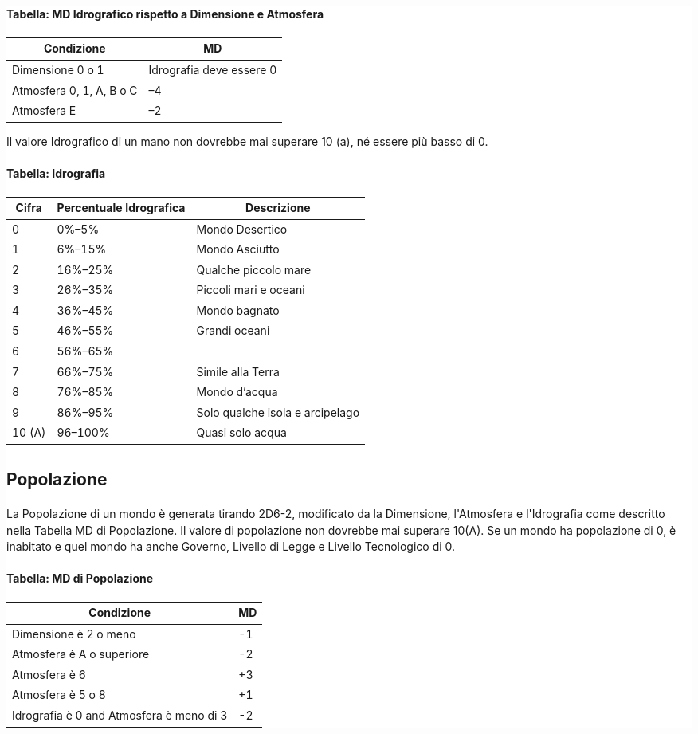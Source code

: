 #### Tabella: MD Idrografico rispetto a Dimensione e Atmosfera

| Condizione               | MD                       |
| ------------------------ | ------------------------ |
| Dimensione 0 o 1         | Idrografia deve essere 0 |
| Atmosfera 0, 1, A, B o C | –4                       |
| Atmosfera E              | –2                       |

Il valore Idrografico di un mano non dovrebbe mai superare 10 (a), né essere più basso di 0.

#### Tabella: Idrografia

| Cifra  | Percentuale Idrografica | Descrizione                     |
| ------ | ----------------------- | ------------------------------- |
| 0      | 0%–5%                   | Mondo Desertico                 |
| 1      | 6%–15%                  | Mondo Asciutto                  |
| 2      | 16%–25%                 | Qualche piccolo mare            |
| 3      | 26%–35%                 | Piccoli mari e oceani           |
| 4      | 36%–45%                 | Mondo bagnato                   |
| 5      | 46%–55%                 | Grandi oceani                   |
| 6      | 56%–65%                 |                                 |
| 7      | 66%–75%                 | Simile alla Terra               |
| 8      | 76%–85%                 | Mondo d’acqua                   |
| 9      | 86%–95%                 | Solo qualche isola e arcipelago |
| 10 (A) | 96–100%                 | Quasi solo acqua                |

## Popolazione

La Popolazione di un mondo è generata tirando 2D6-2, modificato da la Dimensione, l'Atmosfera e l'Idrografia come descritto nella Tabella MD di Popolazione. Il valore di popolazione non dovrebbe mai superare 10(A). Se un mondo ha popolazione di 0, è inabitato e quel mondo ha anche Governo, Livello di Legge e Livello Tecnologico di 0.

#### Tabella: MD di Popolazione

| Condizione                               | MD  |
| ---------------------------------------- | --- |
| Dimensione è 2 o meno                    | -1  |
| Atmosfera è A o superiore                | -2  |
| Atmosfera è 6                            | +3  |
| Atmosfera è 5 o 8                        | +1  |
| Idrografia è 0 and Atmosfera è meno di 3 | -2  |
